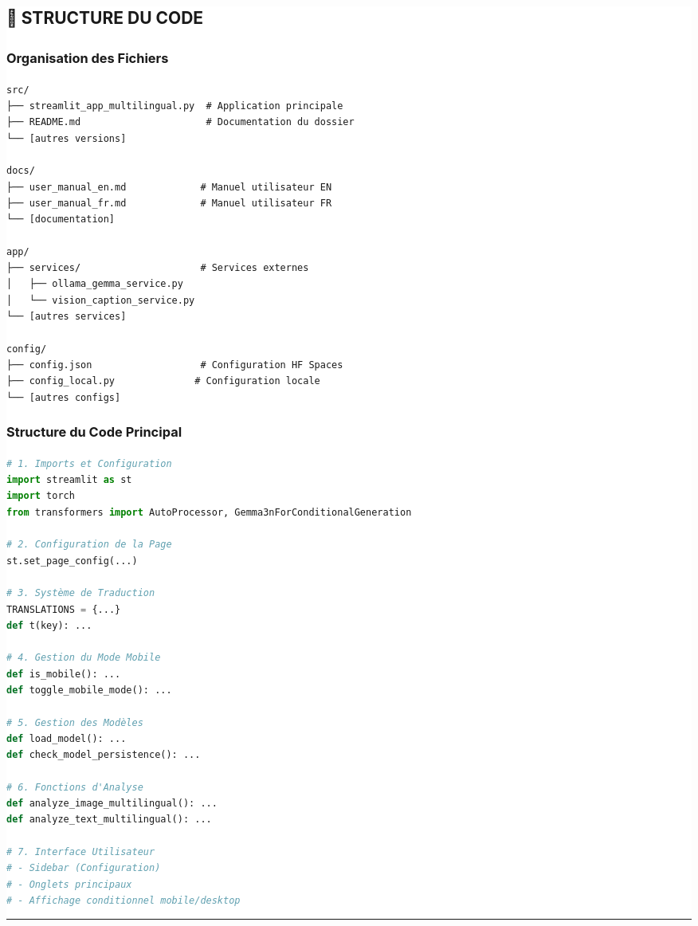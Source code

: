 
## 📁 **STRUCTURE DU CODE**

### **Organisation des Fichiers**
```
src/
├── streamlit_app_multilingual.py  # Application principale
├── README.md                      # Documentation du dossier
└── [autres versions]

docs/
├── user_manual_en.md             # Manuel utilisateur EN
├── user_manual_fr.md             # Manuel utilisateur FR
└── [documentation]

app/
├── services/                     # Services externes
│   ├── ollama_gemma_service.py
│   └── vision_caption_service.py
└── [autres services]

config/
├── config.json                   # Configuration HF Spaces
├── config_local.py              # Configuration locale
└── [autres configs]
```

### **Structure du Code Principal**
```python
# 1. Imports et Configuration
import streamlit as st
import torch
from transformers import AutoProcessor, Gemma3nForConditionalGeneration

# 2. Configuration de la Page
st.set_page_config(...)

# 3. Système de Traduction
TRANSLATIONS = {...}
def t(key): ...

# 4. Gestion du Mode Mobile
def is_mobile(): ...
def toggle_mobile_mode(): ...

# 5. Gestion des Modèles
def load_model(): ...
def check_model_persistence(): ...

# 6. Fonctions d'Analyse
def analyze_image_multilingual(): ...
def analyze_text_multilingual(): ...

# 7. Interface Utilisateur
# - Sidebar (Configuration)
# - Onglets principaux
# - Affichage conditionnel mobile/desktop
```

---